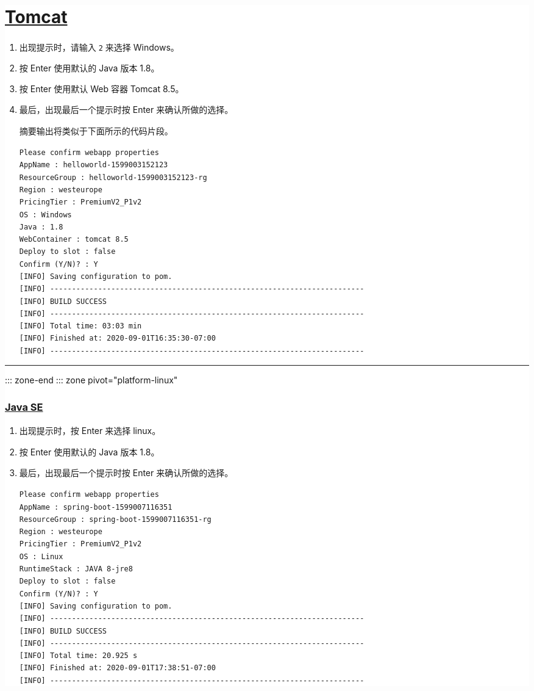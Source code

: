# <a name="tomcat"></a>[Tomcat](#tab/tomcat)

1. 出现提示时，请输入 `2` 来选择 Windows。
1. 按 Enter 使用默认的 Java 版本 1.8。
1. 按 Enter 使用默认 Web 容器 Tomcat 8.5。
1. 最后，出现最后一个提示时按 Enter 来确认所做的选择。

    摘要输出将类似于下面所示的代码片段。

    ```
    Please confirm webapp properties
    AppName : helloworld-1599003152123
    ResourceGroup : helloworld-1599003152123-rg
    Region : westeurope
    PricingTier : PremiumV2_P1v2
    OS : Windows
    Java : 1.8
    WebContainer : tomcat 8.5
    Deploy to slot : false
    Confirm (Y/N)? : Y
    [INFO] Saving configuration to pom.
    [INFO] ------------------------------------------------------------------------
    [INFO] BUILD SUCCESS
    [INFO] ------------------------------------------------------------------------
    [INFO] Total time: 03:03 min
    [INFO] Finished at: 2020-09-01T16:35:30-07:00
    [INFO] ------------------------------------------------------------------------
    ```

---

::: zone-end
::: zone pivot="platform-linux"

### <a name="java-se"></a>[Java SE](#tab/javase)

1. 出现提示时，按 Enter 来选择 linux。
2. 按 Enter 使用默认的 Java 版本 1.8。
3. 最后，出现最后一个提示时按 Enter 来确认所做的选择。

    ```
    Please confirm webapp properties
    AppName : spring-boot-1599007116351
    ResourceGroup : spring-boot-1599007116351-rg
    Region : westeurope
    PricingTier : PremiumV2_P1v2
    OS : Linux
    RuntimeStack : JAVA 8-jre8
    Deploy to slot : false
    Confirm (Y/N)? : Y
    [INFO] Saving configuration to pom.
    [INFO] ------------------------------------------------------------------------
    [INFO] BUILD SUCCESS
    [INFO] ------------------------------------------------------------------------
    [INFO] Total time: 20.925 s
    [INFO] Finished at: 2020-09-01T17:38:51-07:00
    [INFO] ------------------------------------------------------------------------
    ```
